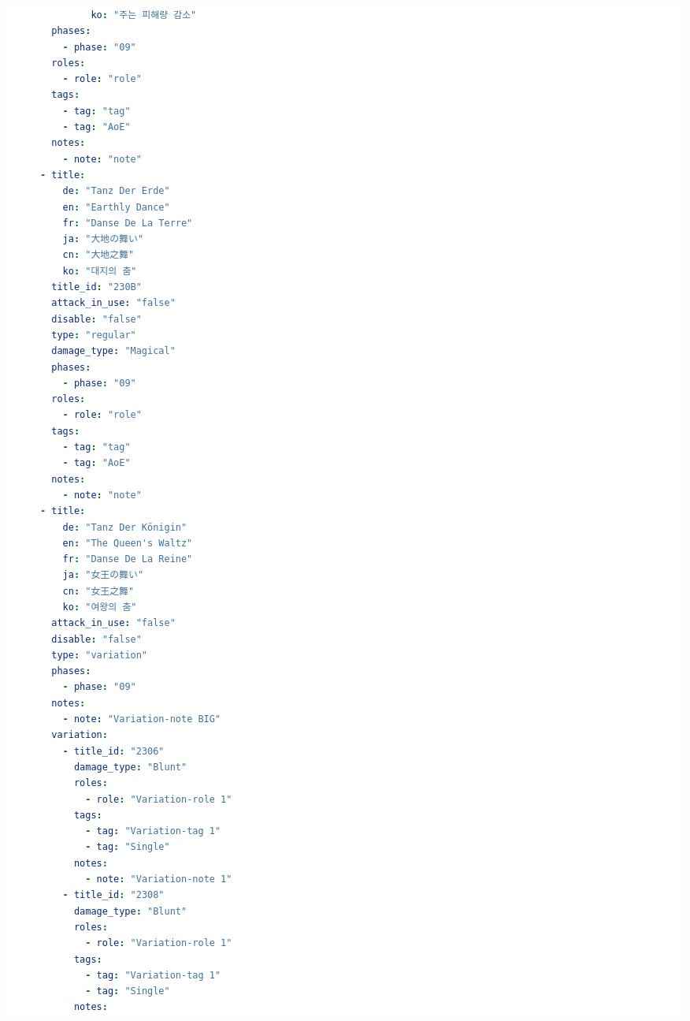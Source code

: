 ```yaml
               ko: "주는 피해량 감소"
        phases:
          - phase: "09"
        roles:
          - role: "role"
        tags:
          - tag: "tag"
          - tag: "AoE"
        notes:
          - note: "note"
      - title:
          de: "Tanz Der Erde"
          en: "Earthly Dance"
          fr: "Danse De La Terre"
          ja: "大地の舞い"
          cn: "大地之舞"
          ko: "대지의 춤"
        title_id: "230B"
        attack_in_use: "false"
        disable: "false"
        type: "regular"
        damage_type: "Magical"
        phases:
          - phase: "09"
        roles:
          - role: "role"
        tags:
          - tag: "tag"
          - tag: "AoE"
        notes:
          - note: "note"
      - title:
          de: "Tanz Der Königin"
          en: "The Queen's Waltz"
          fr: "Danse De La Reine"
          ja: "女王の舞い"
          cn: "女王之舞"
          ko: "여왕의 춤"
        attack_in_use: "false"
        disable: "false"
        type: "variation"
        phases:
          - phase: "09"
        notes:
          - note: "Variation-note BIG"
        variation:
          - title_id: "2306"
            damage_type: "Blunt"
            roles:
              - role: "Variation-role 1"
            tags:
              - tag: "Variation-tag 1"
              - tag: "Single"
            notes:
              - note: "Variation-note 1"
          - title_id: "2308"
            damage_type: "Blunt"
            roles:
              - role: "Variation-role 1"
            tags:
              - tag: "Variation-tag 1"
              - tag: "Single"
            notes:
```